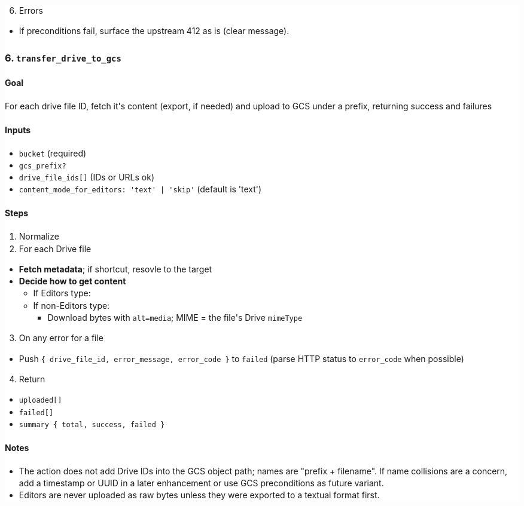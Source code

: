6. Errors
  - If preconditions fail, surface the upstream 412 as is (clear message).


### 6. `transfer_drive_to_gcs`

#### Goal
For each drive file ID, fetch it's content (export, if needed) and upload to GCS under a prefix, returning success and failures

#### Inputs
- `bucket` (required)
- `gcs_prefix?`
- `drive_file_ids[]` (IDs or URLs ok)
- `content_mode_for_editors: 'text' | 'skip'` (default is 'text')

#### Steps

1. Normalize
2. For each Drive file
  - **Fetch metadata**; if shortcut, resovle to the target
  - **Decide how to get content**
    - If Editors type:
    - If non-Editors type:
      - Download bytes with `alt=media`; MIME = the file's Drive `mimeType`

3. On any error for a file
  - Push `{ drive_file_id, error_message, error_code }` to `failed` (parse HTTP status to `error_code` when possible)

4. Return
  - `uploaded[]`
  - `failed[]`
  - `summary { total, success, failed }`

#### Notes

- The action does not add Drive IDs into the GCS object path; names are "prefix + filename". If name collisions are a concern, add a timestamp or UUID in a later enhancement or use GCS preconditions as future variant.
- Editors are never uploaded as raw bytes unless they were exported to a textual format first.
